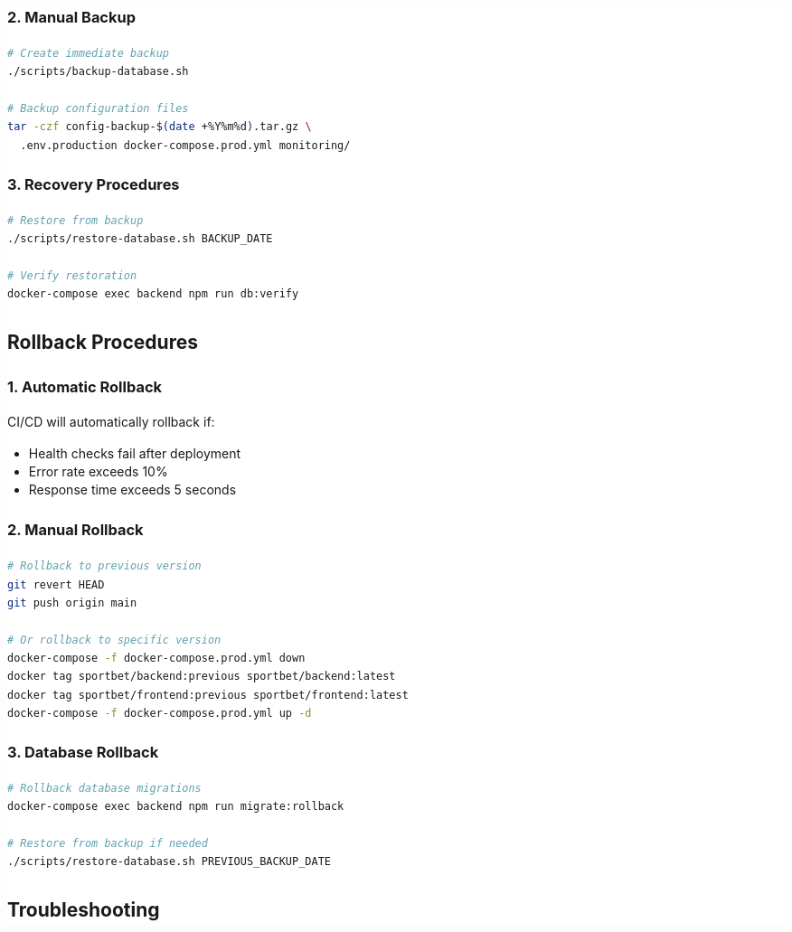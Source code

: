 ### 2. Manual Backup
```bash
# Create immediate backup
./scripts/backup-database.sh

# Backup configuration files
tar -czf config-backup-$(date +%Y%m%d).tar.gz \
  .env.production docker-compose.prod.yml monitoring/
```

### 3. Recovery Procedures
```bash
# Restore from backup
./scripts/restore-database.sh BACKUP_DATE

# Verify restoration
docker-compose exec backend npm run db:verify
```

## Rollback Procedures

### 1. Automatic Rollback
CI/CD will automatically rollback if:
- Health checks fail after deployment
- Error rate exceeds 10%
- Response time exceeds 5 seconds

### 2. Manual Rollback
```bash
# Rollback to previous version
git revert HEAD
git push origin main

# Or rollback to specific version
docker-compose -f docker-compose.prod.yml down
docker tag sportbet/backend:previous sportbet/backend:latest
docker tag sportbet/frontend:previous sportbet/frontend:latest
docker-compose -f docker-compose.prod.yml up -d
```

### 3. Database Rollback
```bash
# Rollback database migrations
docker-compose exec backend npm run migrate:rollback

# Restore from backup if needed
./scripts/restore-database.sh PREVIOUS_BACKUP_DATE
```

## Troubleshooting
